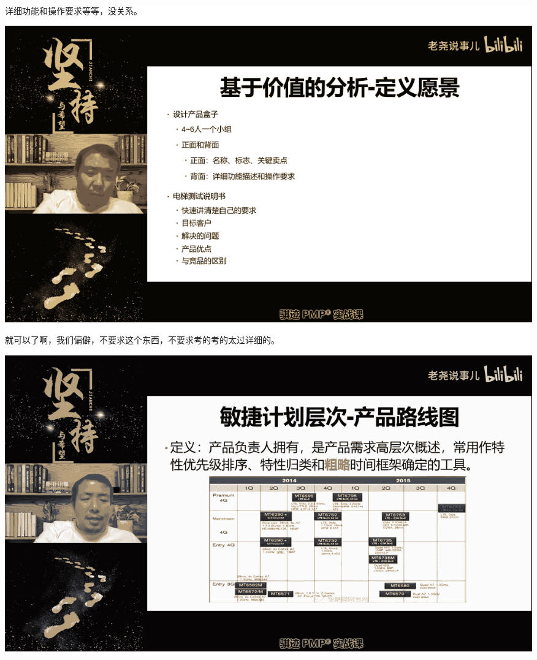 详细功能和操作要求等等，没关系。

![](img/e2a4f449ce0004680c08edb2587531c4_238.png)

就可以了啊，我们偏僻，不要求这个东西，不要求考的考的太过详细的。

![](img/e2a4f449ce0004680c08edb2587531c4_240.png)
